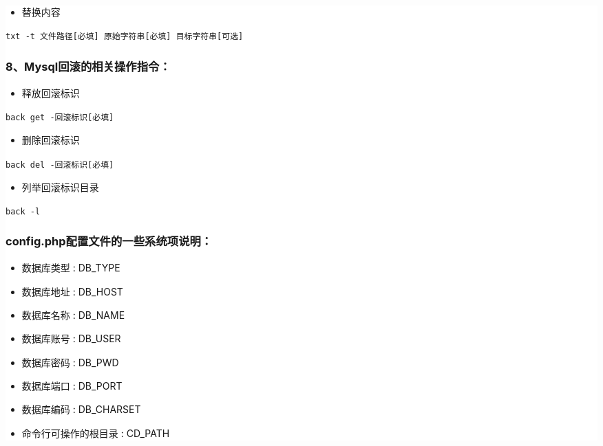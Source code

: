 
+ 替换内容 

``` 
txt -t 文件路径[必填] 原始字符串[必填] 目标字符串[可选]
```



### 8、Mysql回滚的相关操作指令：


+ 释放回滚标识

``` 
back get -回滚标识[必填]
```


+ 删除回滚标识

``` 
back del -回滚标识[必填]
```


+ 列举回滚标识目录

``` 
back -l
```


### config.php配置文件的一些系统项说明：

+ 数据库类型 : DB_TYPE

+ 数据库地址 : DB_HOST

+ 数据库名称 : DB_NAME

+ 数据库账号 : DB_USER

+ 数据库密码 : DB_PWD

+ 数据库端口 : DB_PORT

+ 数据库编码 : DB_CHARSET

+ 命令行可操作的根目录 : CD_PATH
